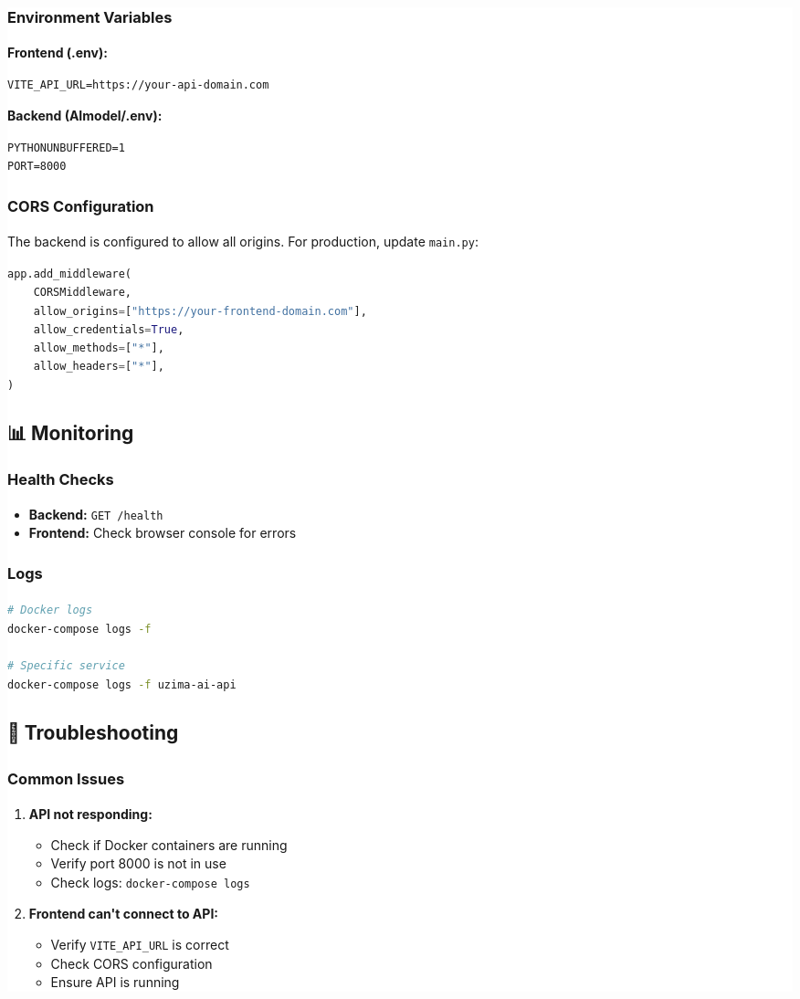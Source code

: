 ### Environment Variables

**Frontend (.env):**
```env
VITE_API_URL=https://your-api-domain.com
```

**Backend (AImodel/.env):**
```env
PYTHONUNBUFFERED=1
PORT=8000
```

### CORS Configuration

The backend is configured to allow all origins. For production, update `main.py`:

```python
app.add_middleware(
    CORSMiddleware,
    allow_origins=["https://your-frontend-domain.com"],
    allow_credentials=True,
    allow_methods=["*"],
    allow_headers=["*"],
)
```

## 📊 Monitoring

### Health Checks
- **Backend:** `GET /health`
- **Frontend:** Check browser console for errors

### Logs
```bash
# Docker logs
docker-compose logs -f

# Specific service
docker-compose logs -f uzima-ai-api
```

## 🐛 Troubleshooting

### Common Issues

1. **API not responding:**
   - Check if Docker containers are running
   - Verify port 8000 is not in use
   - Check logs: `docker-compose logs`

2. **Frontend can't connect to API:**
   - Verify `VITE_API_URL` is correct
   - Check CORS configuration
   - Ensure API is running
